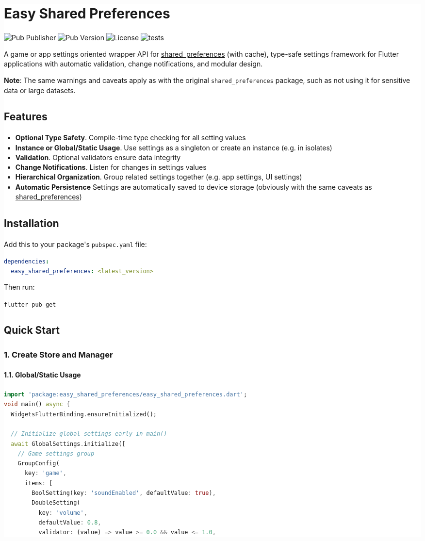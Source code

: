 # Easy Shared Preferences

[![Pub Publisher](https://img.shields.io/pub/publisher/easy_shared_preferences?style=flat-square)](https://pub.dev/publishers/zeyus.com/packages)
[![Pub Version](https://img.shields.io/pub/v/easy_shared_preferences)](https://pub.dev/packages/easy_shared_preferences)
[![License](https://img.shields.io/badge/license-MIT-blue.svg)](LICENSE)
[![tests](https://github.com/NexusDynamic/easy_shared_preferences/actions/workflows/tests.yaml/badge.svg)](https://github.com/NexusDynamic/easy_shared_preferences/actions/workflows/tests.yaml)


A game or app settings oriented wrapper API for [shared_preferences](https://pub.dev/packages/shared_preferences) (with cache), type-safe settings framework for Flutter applications with automatic validation, change notifications, and modular design.

**Note**: The same warnings and caveats apply as with the original `shared_preferences` package, such as not using it for sensitive data or large datasets.

## Features

- **Optional Type Safety**. Compile-time type checking for all setting values  
- **Instance or Global/Static Usage**. Use settings as a singleton or create an instance (e.g. in isolates)
- **Validation**. Optional validators ensure data integrity  
- **Change Notifications**. Listen for changes in settings values  
- **Hierarchical Organization**. Group related settings together (e.g. app settings, UI settings) 
- **Automatic Persistence** Settings are automatically saved to device storage (obviously with the same caveats as [shared_preferences](https://pub.dev/packages/shared_preferences))

## Installation

Add this to your package's `pubspec.yaml` file:

```yaml
dependencies:
  easy_shared_preferences: <latest_version>
```

Then run:

```bash
flutter pub get
```

## Quick Start

### 1. Create Store and Manager

#### 1.1. Global/Static Usage
```dart
import 'package:easy_shared_preferences/easy_shared_preferences.dart';
void main() async {
  WidgetsFlutterBinding.ensureInitialized();

  // Initialize global settings early in main()
  await GlobalSettings.initialize([
    // Game settings group
    GroupConfig(
      key: 'game',
      items: [
        BoolSetting(key: 'soundEnabled', defaultValue: true),
        DoubleSetting(
          key: 'volume',
          defaultValue: 0.8,
          validator: (value) => value >= 0.0 && value <= 1.0,
```